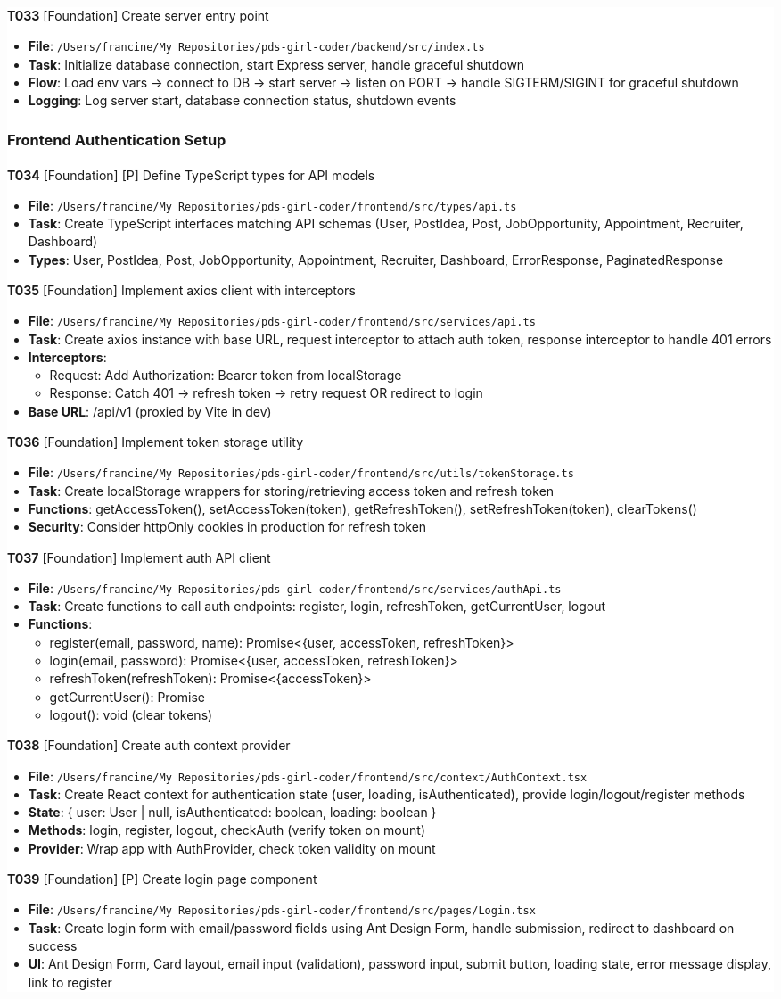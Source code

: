 **T033** [Foundation] Create server entry point
- **File**: `/Users/francine/My Repositories/pds-girl-coder/backend/src/index.ts`
- **Task**: Initialize database connection, start Express server, handle graceful shutdown
- **Flow**: Load env vars → connect to DB → start server → listen on PORT → handle SIGTERM/SIGINT for graceful shutdown
- **Logging**: Log server start, database connection status, shutdown events

### Frontend Authentication Setup

**T034** [Foundation] [P] Define TypeScript types for API models
- **File**: `/Users/francine/My Repositories/pds-girl-coder/frontend/src/types/api.ts`
- **Task**: Create TypeScript interfaces matching API schemas (User, PostIdea, Post, JobOpportunity, Appointment, Recruiter, Dashboard)
- **Types**: User, PostIdea, Post, JobOpportunity, Appointment, Recruiter, Dashboard, ErrorResponse, PaginatedResponse

**T035** [Foundation] Implement axios client with interceptors
- **File**: `/Users/francine/My Repositories/pds-girl-coder/frontend/src/services/api.ts`
- **Task**: Create axios instance with base URL, request interceptor to attach auth token, response interceptor to handle 401 errors
- **Interceptors**:
  - Request: Add Authorization: Bearer token from localStorage
  - Response: Catch 401 → refresh token → retry request OR redirect to login
- **Base URL**: /api/v1 (proxied by Vite in dev)

**T036** [Foundation] Implement token storage utility
- **File**: `/Users/francine/My Repositories/pds-girl-coder/frontend/src/utils/tokenStorage.ts`
- **Task**: Create localStorage wrappers for storing/retrieving access token and refresh token
- **Functions**: getAccessToken(), setAccessToken(token), getRefreshToken(), setRefreshToken(token), clearTokens()
- **Security**: Consider httpOnly cookies in production for refresh token

**T037** [Foundation] Implement auth API client
- **File**: `/Users/francine/My Repositories/pds-girl-coder/frontend/src/services/authApi.ts`
- **Task**: Create functions to call auth endpoints: register, login, refreshToken, getCurrentUser, logout
- **Functions**:
  - register(email, password, name): Promise<{user, accessToken, refreshToken}>
  - login(email, password): Promise<{user, accessToken, refreshToken}>
  - refreshToken(refreshToken): Promise<{accessToken}>
  - getCurrentUser(): Promise<User>
  - logout(): void (clear tokens)

**T038** [Foundation] Create auth context provider
- **File**: `/Users/francine/My Repositories/pds-girl-coder/frontend/src/context/AuthContext.tsx`
- **Task**: Create React context for authentication state (user, loading, isAuthenticated), provide login/logout/register methods
- **State**: { user: User | null, isAuthenticated: boolean, loading: boolean }
- **Methods**: login, register, logout, checkAuth (verify token on mount)
- **Provider**: Wrap app with AuthProvider, check token validity on mount

**T039** [Foundation] [P] Create login page component
- **File**: `/Users/francine/My Repositories/pds-girl-coder/frontend/src/pages/Login.tsx`
- **Task**: Create login form with email/password fields using Ant Design Form, handle submission, redirect to dashboard on success
- **UI**: Ant Design Form, Card layout, email input (validation), password input, submit button, loading state, error message display, link to register

